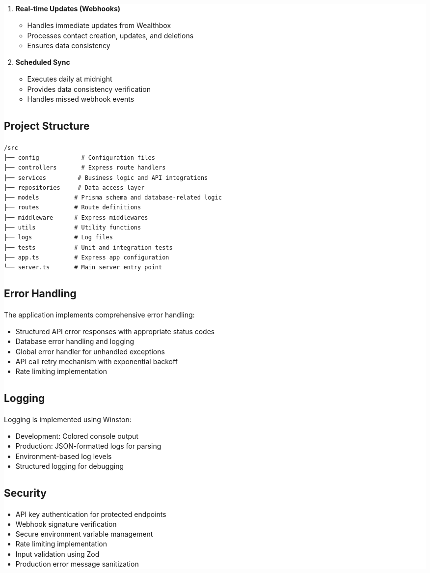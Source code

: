 1. **Real-time Updates (Webhooks)**
   - Handles immediate updates from Wealthbox
   - Processes contact creation, updates, and deletions
   - Ensures data consistency

2. **Scheduled Sync**
   - Executes daily at midnight
   - Provides data consistency verification
   - Handles missed webhook events

## Project Structure

```
/src
├── config            # Configuration files
├── controllers       # Express route handlers
├── services         # Business logic and API integrations
├── repositories     # Data access layer
├── models          # Prisma schema and database-related logic
├── routes          # Route definitions
├── middleware      # Express middlewares
├── utils           # Utility functions
├── logs            # Log files
├── tests           # Unit and integration tests
├── app.ts          # Express app configuration
└── server.ts       # Main server entry point
```

## Error Handling

The application implements comprehensive error handling:
- Structured API error responses with appropriate status codes
- Database error handling and logging
- Global error handler for unhandled exceptions
- API call retry mechanism with exponential backoff
- Rate limiting implementation

## Logging

Logging is implemented using Winston:
- Development: Colored console output
- Production: JSON-formatted logs for parsing
- Environment-based log levels
- Structured logging for debugging

## Security

- API key authentication for protected endpoints
- Webhook signature verification
- Secure environment variable management
- Rate limiting implementation
- Input validation using Zod
- Production error message sanitization
